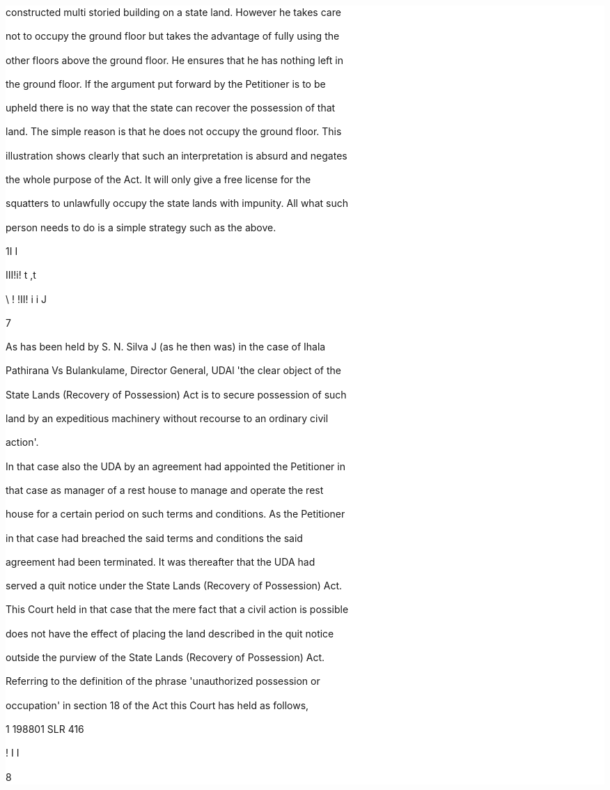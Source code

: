 constructed multi storied building on a state land. However he takes care

not to occupy the ground floor but takes the advantage of fully using the

other floors above the ground floor. He ensures that he has nothing left in

the ground floor. If the argument put forward by the Petitioner is to be

upheld there is no way that the state can recover the possession of that

land. The simple reason is that he does not occupy the ground floor. This

illustration shows clearly that such an interpretation is absurd and negates

the whole purpose of the Act. It will only give a free license for the

squatters to unlawfully occupy the state lands with impunity. All what such

person needs to do is a simple strategy such as the above.

1I I

III!i! t ,t

\ ! !II! i i J

7

As has been held by S. N. Silva J (as he then was) in the case of Ihala

Pathirana Vs Bulankulame, Director General, UDAl 'the clear object of the

State Lands (Recovery of Possession) Act is to secure possession of such

land by an expeditious machinery without recourse to an ordinary civil

action'.

In that case also the UDA by an agreement had appointed the Petitioner in

that case as manager of a rest house to manage and operate the rest

house for a certain period on such terms and conditions. As the Petitioner

in that case had breached the said terms and conditions the said

agreement had been terminated. It was thereafter that the UDA had

served a quit notice under the State Lands (Recovery of Possession) Act.

This Court held in that case that the mere fact that a civil action is possible

does not have the effect of placing the land described in the quit notice

outside the purview of the State Lands (Recovery of Possession) Act.

Referring to the definition of the phrase 'unauthorized possession or

occupation' in section 18 of the Act this Court has held as follows,

1 198801 SLR 416

! I I

8
